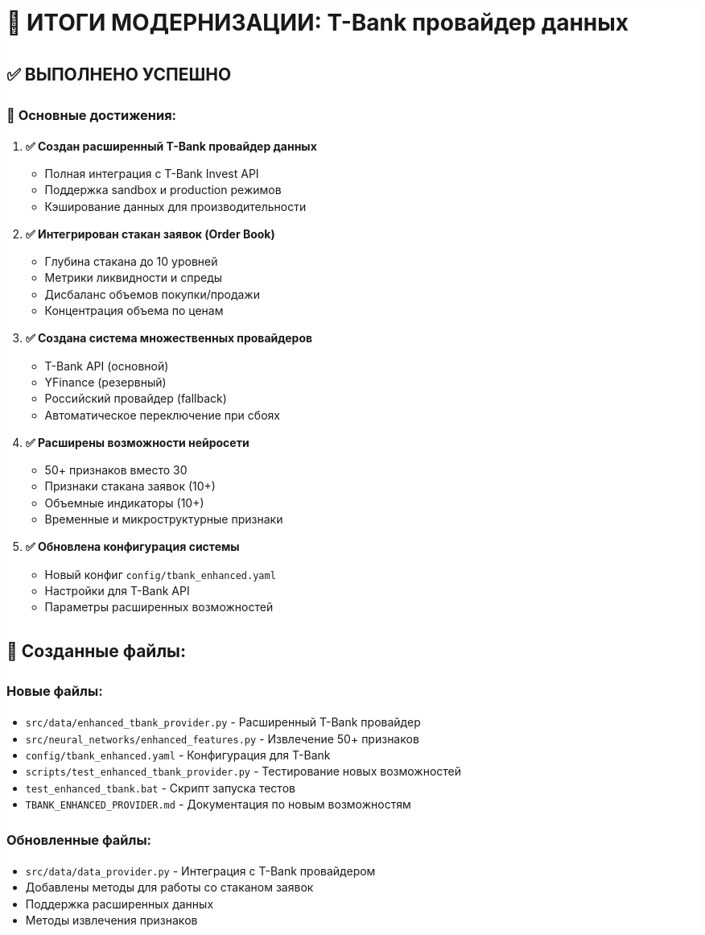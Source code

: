 # 🎉 ИТОГИ МОДЕРНИЗАЦИИ: T-Bank провайдер данных

## ✅ ВЫПОЛНЕНО УСПЕШНО

### 🚀 **Основные достижения:**

1. **✅ Создан расширенный T-Bank провайдер данных**
   - Полная интеграция с T-Bank Invest API
   - Поддержка sandbox и production режимов
   - Кэширование данных для производительности

2. **✅ Интегрирован стакан заявок (Order Book)**
   - Глубина стакана до 10 уровней
   - Метрики ликвидности и спреды
   - Дисбаланс объемов покупки/продажи
   - Концентрация объема по ценам

3. **✅ Создана система множественных провайдеров**
   - T-Bank API (основной)
   - YFinance (резервный)
   - Российский провайдер (fallback)
   - Автоматическое переключение при сбоях

4. **✅ Расширены возможности нейросети**
   - 50+ признаков вместо 30
   - Признаки стакана заявок (10+)
   - Объемные индикаторы (10+)
   - Временные и микроструктурные признаки

5. **✅ Обновлена конфигурация системы**
   - Новый конфиг `config/tbank_enhanced.yaml`
   - Настройки для T-Bank API
   - Параметры расширенных возможностей

## 📁 **Созданные файлы:**

### **Новые файлы:**
- `src/data/enhanced_tbank_provider.py` - Расширенный T-Bank провайдер
- `src/neural_networks/enhanced_features.py` - Извлечение 50+ признаков
- `config/tbank_enhanced.yaml` - Конфигурация для T-Bank
- `scripts/test_enhanced_tbank_provider.py` - Тестирование новых возможностей
- `test_enhanced_tbank.bat` - Скрипт запуска тестов
- `TBANK_ENHANCED_PROVIDER.md` - Документация по новым возможностям

### **Обновленные файлы:**
- `src/data/data_provider.py` - Интеграция с T-Bank провайдером
- Добавлены методы для работы со стаканом заявок
- Поддержка расширенных данных
- Методы извлечения признаков
